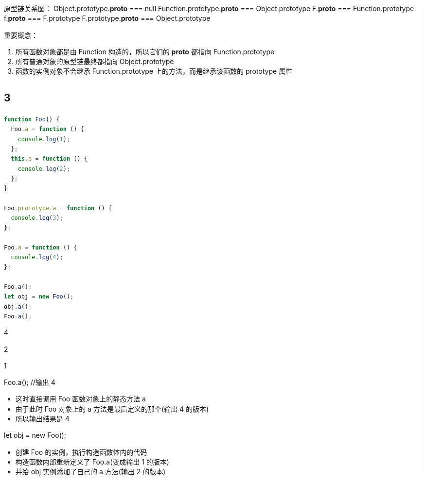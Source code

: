 原型链关系图：
Object.prototype.**proto** === null
Function.prototype.**proto** === Object.prototype
F.**proto** === Function.prototype
f.**proto** === F.prototype
F.prototype.**proto** === Object.prototype

重要概念：

1. 所有函数对象都是由 Function 构造的，所以它们的 **proto** 都指向 Function.prototype
2. 所有普通对象的原型链最终都指向 Object.prototype
3. 函数的实例对象不会继承 Function.prototype 上的方法，而是继承该函数的 prototype 属性

## 3

```js
function Foo() {
  Foo.a = function () {
    console.log(1);
  };
  this.a = function () {
    console.log(2);
  };
}

Foo.prototype.a = function () {
  console.log(3);
};

Foo.a = function () {
  console.log(4);
};

Foo.a();
let obj = new Foo();
obj.a();
Foo.a();
```

4

2

1

Foo.a(); //输出 4

- 这时直接调用 Foo 函数对象上的静态方法 a
- 由于此时 Foo 对象上的 a 方法是最后定义的那个(输出 4 的版本)
- 所以输出结果是 4

let obj = new Foo();

- 创建 Foo 的实例，执行构造函数体内的代码
- 构造函数内部重新定义了 Foo.a(变成输出 1 的版本)
- 并给 obj 实例添加了自己的 a 方法(输出 2 的版本)
